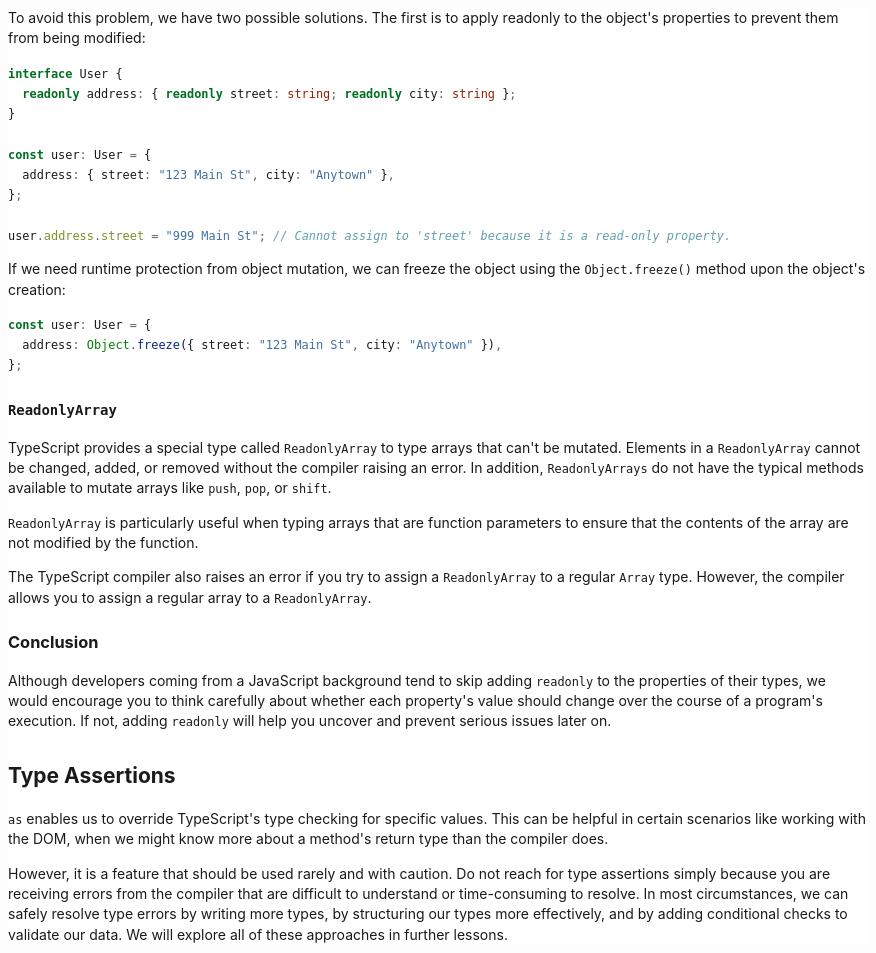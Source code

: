 To avoid this problem, we have two possible solutions. The first is to apply readonly to the object's properties to prevent them from being modified:

```ts
interface User {
  readonly address: { readonly street: string; readonly city: string };
}

const user: User = {
  address: { street: "123 Main St", city: "Anytown" },
};

user.address.street = "999 Main St"; // Cannot assign to 'street' because it is a read-only property.
```

If we need runtime protection from object mutation, we can freeze the object using the `Object.freeze()` method upon the object's creation:

```ts
const user: User = {
  address: Object.freeze({ street: "123 Main St", city: "Anytown" }),
};
```

### `ReadonlyArray`

TypeScript provides a special type called `ReadonlyArray` to type arrays that can't be mutated. Elements in a `ReadonlyArray` cannot be changed, added, or removed without the compiler raising an error. In addition, `ReadonlyArrays` do not have the typical methods available to mutate arrays like `push`, `pop`, or `shift`.

`ReadonlyArray` is particularly useful when typing arrays that are function parameters to ensure that the contents of the array are not modified by the function.

The TypeScript compiler also raises an error if you try to assign a `ReadonlyArray` to a regular `Array` type. However, the compiler allows you to assign a regular array to a `ReadonlyArray`.

### Conclusion

Although developers coming from a JavaScript background tend to skip adding `readonly` to the properties of their types, we would encourage you to think carefully about whether each property's value should change over the course of a program's execution. If not, adding `readonly` will help you uncover and prevent serious issues later on.

## Type Assertions

`as` enables us to override TypeScript's type checking for specific values. This can be helpful in certain scenarios like working with the DOM, when we might know more about a method's return type than the compiler does.

However, it is a feature that should be used rarely and with caution. Do not reach for type assertions simply because you are receiving errors from the compiler that are difficult to understand or time-consuming to resolve. In most circumstances, we can safely resolve type errors by writing more types, by structuring our types more effectively, and by adding conditional checks to validate our data. We will explore all of these approaches in further lessons.
